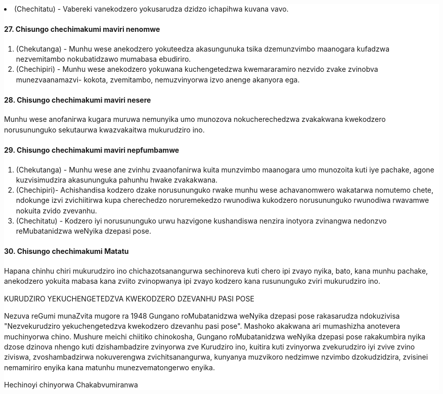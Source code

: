   <li>
   (Chechitatu) - Vabereki vanekodzero yokusarudza dzidzo ichapihwa kuvana vavo.
  </li>
 </ol>
 <h4>
  27. Chisungo chechimakumi maviri nenomwe
 </h4>
 <ol>
  <li>
   (Chekutanga) - Munhu wese anekodzero yokuteedza akasungunuka tsika dzemunzvimbo maanogara kufadzwa nezvemitambo nokubatidzawo mumabasa ebudiriro.
  </li>
  <li>
   (Chechipiri) - Munhu wese anekodzero yokuwana kuchengetedzwa kwemararamiro nezvido zvake zvinobva munezvaanamazvi- kokota, zvemitambo, nemuzvinyorwa izvo anenge akanyora ega.
  </li>
 </ol>
 <h4>
  28. Chisungo chechimakumi maviri nesere
 </h4>
 <p>
  Munhu wese anofanirwa kugara muruwa nemunyika umo munozova nokucherechedzwa zvakakwana kwekodzero norusununguko sekutaurwa kwazvakaitwa mukurudziro ino.
 </p>
 <h4>
  29. Chisungo chechimakumi maviri nepfumbamwe
 </h4>
 <ol>
  <li>
   (Chekutanga) - Munhu wese ane zvinhu zvaanofanirwa kuita munzvimbo maanogara umo munozoita kuti iye pachake, agone kuzvisimudzira akasununguka pahunhu hwake zvakakwana.
  </li>
  <li>
   (Chechipiri)- Achishandisa kodzero dzake norusununguko rwake munhu wese achavanomwero wakatarwa nomutemo chete, ndokunge izvi zvichiitirwa kupa cherechedzo noruremekedzo rwunodiwa kukodzero norusununguko rwunodiwa rwavamwe nokuita zvido zvevanhu.
  </li>
  <li>
   (Chechitatu) - Kodzero iyi norusununguko urwu hazvigone kushandiswa nenzira inotyora zvinangwa nedonzvo reMubatanidzwa weNyika dzepasi pose.
  </li>
 </ol>
 <h4>
  30. Chisungo chechimakumi Matatu
 </h4>
 <p>
  Hapana chinhu chiri mukurudziro ino chichazotsanangurwa sechinoreva kuti chero ipi zvayo nyika, bato, kana munhu pachake, anekodzero yokuita mabasa kana zviito zvinopwanya ipi zvayo kodzero kana rusununguko zviri mukurudziro ino.
 </p>
 <p>
  KURUDZIRO YEKUCHENGETEDZVA KWEKODZERO DZEVANHU PASI POSE
 </p>
 <p>
  Nezuva reGumi munaZvita mugore ra 1948 Gungano roMubatanidzwa weNyika dzepasi pose rakasarudza ndokuzivisa "Nezvekurudziro yekuchengetedzva kwekodzero dzevanhu pasi pose". Mashoko akakwana ari mumashizha anotevera muchinyorwa chino. Mushure meichi chiitiko chinokosha, Gungano roMubatanidzwa weNyika dzepasi pose rakakumbira nyika dzose dzinova nhengo kuti dzishambadzire zvinyorwa zve Kurudziro ino, kuitira kuti zvinyorwa zvekurudziro iyi zvive zvino ziviswa, zvoshambadzirwa nokuverengwa zvichitsanangurwa, kunyanya muzvikoro nedzimwe nzvimbo dzokudzidzira, zvisinei nemamiriro enyika kana matunhu munezvematongerwo enyika.
 </p>
 <p>
  Hechinoyi chinyorwa Chakabvumiranwa